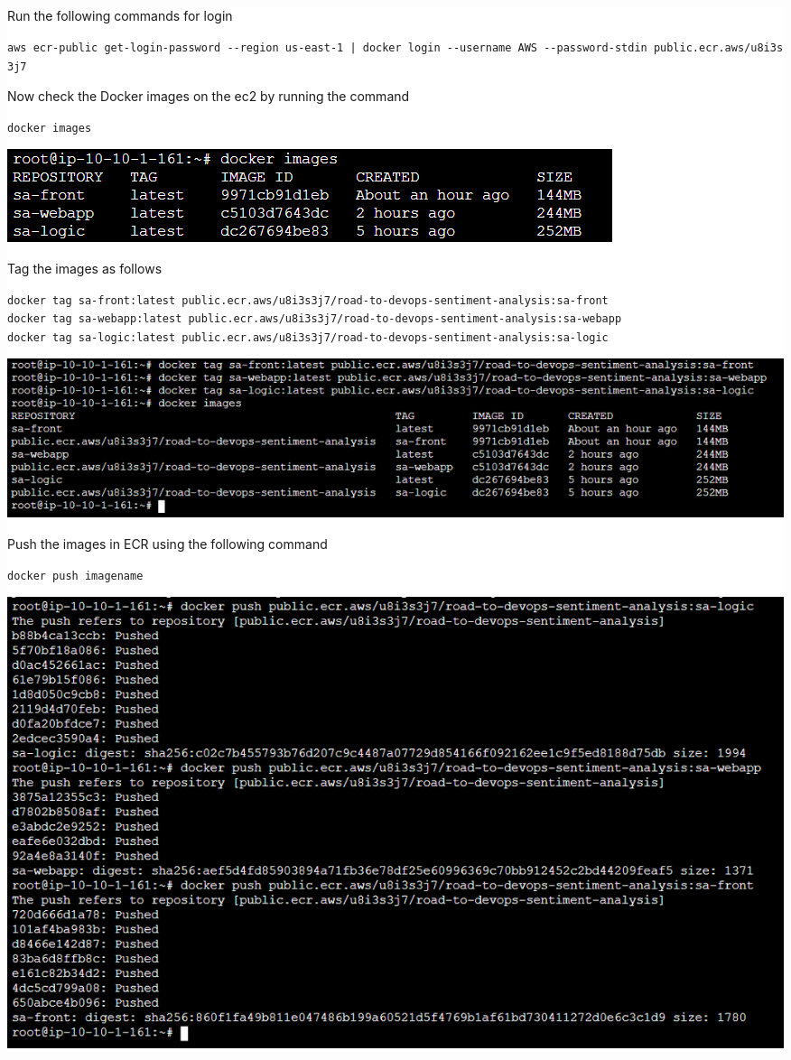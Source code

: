 Run the following commands for login 

```
aws ecr-public get-login-password --region us-east-1 | docker login --username AWS --password-stdin public.ecr.aws/u8i3s3j7
```

Now check the Docker images on the ec2 by running the command 

    docker images 

![](Images/d28.png)

Tag the images as follows 

```
docker tag sa-front:latest public.ecr.aws/u8i3s3j7/road-to-devops-sentiment-analysis:sa-front
docker tag sa-webapp:latest public.ecr.aws/u8i3s3j7/road-to-devops-sentiment-analysis:sa-webapp
docker tag sa-logic:latest public.ecr.aws/u8i3s3j7/road-to-devops-sentiment-analysis:sa-logic
```

![](Images/d29.png)

Push the images in ECR using the following command 

    docker push imagename 

![](Images/d30.png)